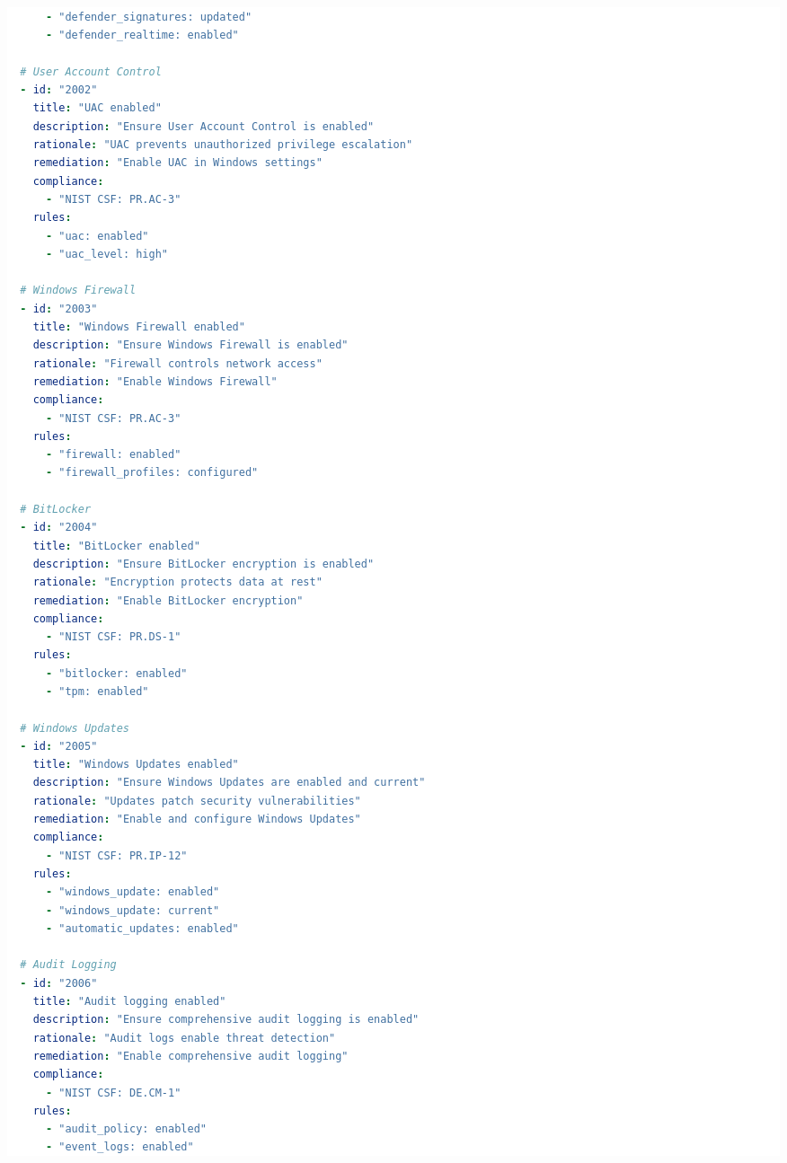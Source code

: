 ```yaml
      - "defender_signatures: updated"
      - "defender_realtime: enabled"

  # User Account Control
  - id: "2002"
    title: "UAC enabled"
    description: "Ensure User Account Control is enabled"
    rationale: "UAC prevents unauthorized privilege escalation"
    remediation: "Enable UAC in Windows settings"
    compliance:
      - "NIST CSF: PR.AC-3"
    rules:
      - "uac: enabled"
      - "uac_level: high"

  # Windows Firewall
  - id: "2003"
    title: "Windows Firewall enabled"
    description: "Ensure Windows Firewall is enabled"
    rationale: "Firewall controls network access"
    remediation: "Enable Windows Firewall"
    compliance:
      - "NIST CSF: PR.AC-3"
    rules:
      - "firewall: enabled"
      - "firewall_profiles: configured"

  # BitLocker
  - id: "2004"
    title: "BitLocker enabled"
    description: "Ensure BitLocker encryption is enabled"
    rationale: "Encryption protects data at rest"
    remediation: "Enable BitLocker encryption"
    compliance:
      - "NIST CSF: PR.DS-1"
    rules:
      - "bitlocker: enabled"
      - "tpm: enabled"

  # Windows Updates
  - id: "2005"
    title: "Windows Updates enabled"
    description: "Ensure Windows Updates are enabled and current"
    rationale: "Updates patch security vulnerabilities"
    remediation: "Enable and configure Windows Updates"
    compliance:
      - "NIST CSF: PR.IP-12"
    rules:
      - "windows_update: enabled"
      - "windows_update: current"
      - "automatic_updates: enabled"

  # Audit Logging
  - id: "2006"
    title: "Audit logging enabled"
    description: "Ensure comprehensive audit logging is enabled"
    rationale: "Audit logs enable threat detection"
    remediation: "Enable comprehensive audit logging"
    compliance:
      - "NIST CSF: DE.CM-1"
    rules:
      - "audit_policy: enabled"
      - "event_logs: enabled"
```